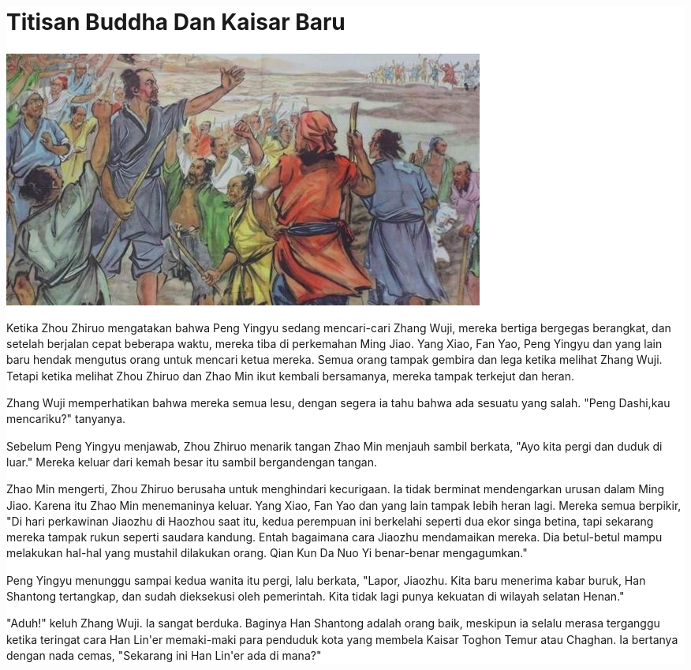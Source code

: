 # Titisan Buddha Dan Kaisar Baru

![Ilustrasi Bab 40 Extended](/assets/images/han-shantong-1.jpg)

[^hongjin-qiyi]: Hongjin Qiyi (紅巾起義) = Pemberontakan Ikat Kepala Merah. 
[^tianwan]: Tian Wan (天完) secara literal berarti 'Surga Telah Terwujud'. Tetapi karakter Wan (完) itu bisa bermakna 'habis' atau 'selesai'.

Ketika Zhou Zhiruo mengatakan bahwa Peng Yingyu sedang mencari-cari Zhang Wuji, mereka bertiga bergegas berangkat, dan setelah berjalan cepat beberapa 
waktu, mereka tiba di perkemahan Ming Jiao. Yang Xiao, Fan Yao, Peng Yingyu dan yang lain baru hendak mengutus orang untuk mencari ketua mereka. 
Semua orang tampak gembira dan lega ketika melihat Zhang Wuji. Tetapi ketika melihat Zhou Zhiruo dan Zhao Min ikut kembali bersamanya, mereka tampak 
terkejut dan heran.

Zhang Wuji memperhatikan bahwa mereka semua lesu, dengan segera ia tahu bahwa ada sesuatu yang salah. "Peng Dashi,kau mencariku?" tanyanya.

Sebelum Peng Yingyu menjawab, Zhou Zhiruo menarik tangan Zhao Min menjauh sambil berkata, "Ayo kita pergi dan duduk di luar." Mereka keluar dari kemah besar 
itu sambil bergandengan tangan. 

Zhao Min mengerti, Zhou Zhiruo berusaha untuk menghindari kecurigaan. Ia tidak berminat mendengarkan urusan dalam Ming Jiao. Karena itu Zhao Min menemaninya keluar. 
Yang Xiao, Fan Yao dan yang lain tampak lebih heran lagi. Mereka semua berpikir, "Di hari perkawinan Jiaozhu di Haozhou saat itu, kedua perempuan ini berkelahi 
seperti dua ekor singa betina, tapi sekarang mereka tampak rukun seperti saudara kandung. Entah bagaimana cara Jiaozhu mendamaikan mereka. Dia betul-betul mampu 
melakukan hal-hal yang mustahil dilakukan orang. Qian Kun Da Nuo Yi benar-benar mengagumkan."

Peng Yingyu menunggu sampai kedua wanita itu pergi, lalu berkata, "Lapor, Jiaozhu. Kita baru menerima kabar buruk, Han Shantong tertangkap, dan sudah 
dieksekusi oleh pemerintah. Kita tidak lagi punya kekuatan di wilayah selatan Henan."

"Aduh!" keluh Zhang Wuji. Ia sangat berduka. Baginya Han Shantong adalah orang baik, meskipun ia selalu merasa terganggu ketika teringat cara Han Lin'er memaki-maki 
para penduduk kota yang membela Kaisar Toghon Temur atau Chaghan. Ia bertanya dengan nada cemas, "Sekarang ini Han Lin'er ada di mana?"


[^yingzhou]: Yingzhou Qu (潁州區) atau Distrik Yingzhou adalah administratif untuk Anhui di era itu.
[^mingwang]: Ming Wang (明王) adalah 'Raja Terang', yang dinantikan oleh para penganut Ming Jiao.
[^bailian-jiao]: Bai Lian Jiao secara literal berarti 'Sekte Teratai Putih', dan berawal dari gerakan spiritual agama Buddha, yang mendambakan 'Tanah Suci'. Dalam perkembangan mereka akhirnya juga mendambakan kedatangan 'Sang Buddha Maitreya', seperti Ming Jiao mendambakan 'Raja Terang'.
[^setan-perempuan]: Yin Yewang menggunakan istilah Yao Nu (妖女), yang secara literal berarti 'Iblis Betina' atau Setan Perempuan'.
[^kong]: Kosong, atau dalam bahasa mandarin 'Kong' (空), seringkali dipakai oleh para pendeta Tao sepanjang masa sebagai bahan renungan. 
[^bom-1]: Cerita Zhang Sanfeng ini mengacu pada peristiwa sekitar tahn 1277, di mana para prajurit Song menggunakan sejumlah besar bahan peledak untuk membunuh diri di gudang senjata mereka. Peristiwa itu menewaskan banyak penduduk sipil yang tidak bersalah.
[^jingjiao]: Jing Jiao (景教) adalah sebutan bagi para agama Kristen pada saat itu. Gereja mula-mula yang sampai di situ adalah Gereja Timur, yang berasal dari Syria, dan ini sudah ada sejak Dinasti Tang. Gereja Katolik pada saat itu disebut Gereja Latin. 
[^hezhou]: Hezhou di dunia modern adalah Ma'anshan. Memang ada wilayah yang terletak di sebelah utara sungai dan masih termasuk wilayah Hezhou, tetapi yang dimaksud dalam pembicaraan itu adalah Ma'anshan. 
[^jiqing]: Jiqing yang dimaksud dalam pembicaraan ini, di dunia modern adalah Nanjing.
[^dasao]: Da Sao (大嫂) = kakak ipar perempuan.
[^jian-si-bu-jiu]: Pepatah Tiongkok Jian Si Bu Jiu (见死不救, atau dalam karakter tradisional: 見死不救), yang secara literal berarti 'Melihat orang mau mati tapi tidak berbuat apa-apa'. Ini setara dengan euthanasia.
[^kaisar-1]: Dalam hal ini, Kaisar yang dimaksud Zhang Wuji adalah Han Lin'er, yang sudah dinobatkan sebagai Kaisar Dinasti Song yang baru di Bozhou. 
[^shouxia]: Shou Xia (手下) = Anak Buah atau bawahan.
[^syair-1]: Kalimat ini adalah bagian dari [doa yang selalu diucapkan oleh para anggota Ming Jiao](#doa-ming-jiao "Baca selengkapnya..."). 